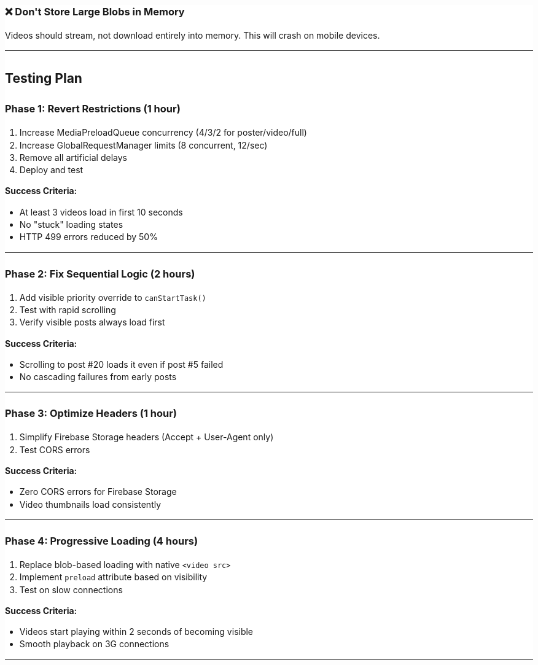 ### ❌ Don't Store Large Blobs in Memory
Videos should stream, not download entirely into memory. This will crash on mobile devices.

---

## Testing Plan

### Phase 1: Revert Restrictions (1 hour)
1. Increase MediaPreloadQueue concurrency (4/3/2 for poster/video/full)
2. Increase GlobalRequestManager limits (8 concurrent, 12/sec)
3. Remove all artificial delays
4. Deploy and test

**Success Criteria:** 
- At least 3 videos load in first 10 seconds
- No "stuck" loading states
- HTTP 499 errors reduced by 50%

---

### Phase 2: Fix Sequential Logic (2 hours)
1. Add visible priority override to `canStartTask()`
2. Test with rapid scrolling
3. Verify visible posts always load first

**Success Criteria:**
- Scrolling to post #20 loads it even if post #5 failed
- No cascading failures from early posts

---

### Phase 3: Optimize Headers (1 hour)
1. Simplify Firebase Storage headers (Accept + User-Agent only)
2. Test CORS errors

**Success Criteria:**
- Zero CORS errors for Firebase Storage
- Video thumbnails load consistently

---

### Phase 4: Progressive Loading (4 hours)
1. Replace blob-based loading with native `<video src>`
2. Implement `preload` attribute based on visibility
3. Test on slow connections

**Success Criteria:**
- Videos start playing within 2 seconds of becoming visible
- Smooth playback on 3G connections

---
